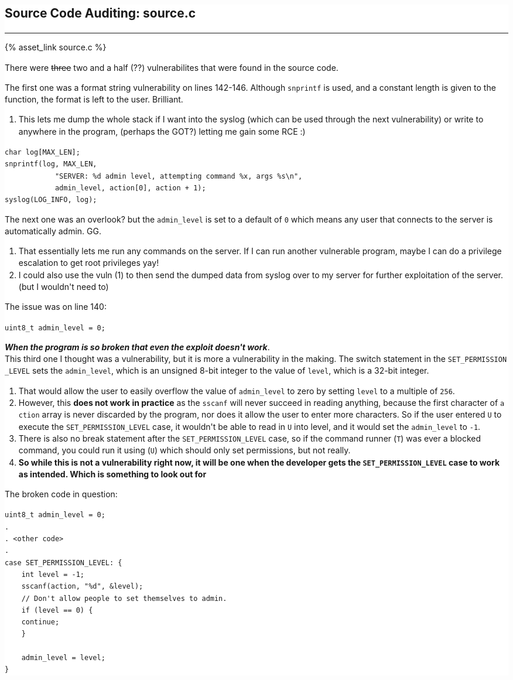 ## Source Code Auditing: source.c

---

{% asset_link source.c %}

There were ~~three~~ two and a half (??) vulnerabilites that were found in the source code.

The first one was a format string vulnerability on lines 142-146. Although `snprintf` is used, and a constant length is given to the function, the format is left to the user. Brilliant.

1.  This lets me dump the whole stack if I want into the syslog (which can be used through the next vulnerability) or write to anywhere in the program, (perhaps the GOT?) letting me gain some RCE :)

```
char log[MAX_LEN];
snprintf(log, MAX_LEN,
            "SERVER: %d admin level, attempting command %x, args %s\n",
            admin_level, action[0], action + 1);
syslog(LOG_INFO, log);
```

The next one was an overlook? but the `admin_level` is set to a default of `0` which means any user that connects to the server is automatically admin. GG.

1. That essentially lets me run any commands on the server. If I can run another vulnerable program, maybe I can do a privilege escalation to get root privileges yay!
2. I could also use the vuln (1) to then send the dumped data from syslog over to my server for further exploitation of the server. (but I wouldn't need to)

The issue was on line 140:

```
uint8_t admin_level = 0;
```

**_When the program is so broken that even the exploit doesn't work_**.  
This third one I thought was a vulnerability, but it is more a vulnerability in the making. The switch statement in the `SET_PERMISSION_LEVEL` sets the `admin_level`, which is an unsigned 8-bit integer to the value of `level`, which is a 32-bit integer.

1. That would allow the user to easily overflow the value of `admin_level` to zero by setting `level` to a multiple of `256`.
2. However, this **does not work in practice** as the `sscanf` will never succeed in reading anything, because the first character of `action` array is never discarded by the program, nor does it allow the user to enter more characters. So if the user entered `U` to execute the `SET_PERMISSION_LEVEL` case, it wouldn't be able to read in `U` into level, and it would set the `admin_level` to `-1`.
3. There is also no break statement after the `SET_PERMISSION_LEVEL` case, so if the command runner (`T`) was ever a blocked command, you could run it using (`U`) which should only set permissions, but not really.
4. **So while this is not a vulnerability right now, it will be one when the developer gets the `SET_PERMISSION_LEVEL` case to work as intended. Which is something to look out for**

The broken code in question:

```
uint8_t admin_level = 0;
.
. <other code>
.
case SET_PERMISSION_LEVEL: {
    int level = -1;
    sscanf(action, "%d", &level);
    // Don't allow people to set themselves to admin.
    if (level == 0) {
    continue;
    }

    admin_level = level;
}
```